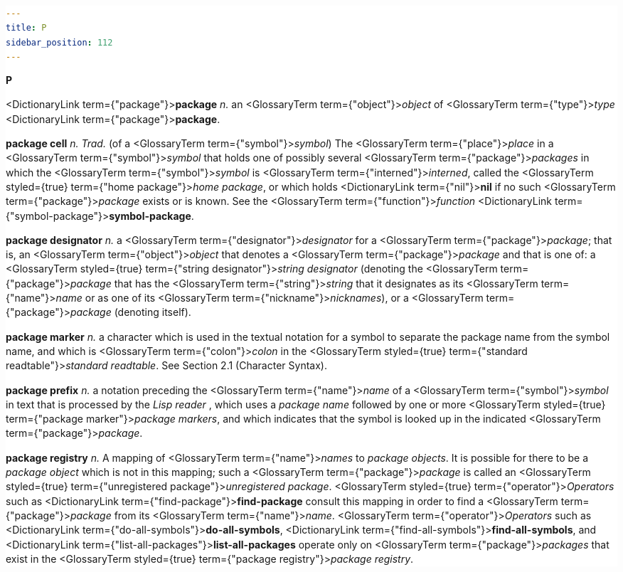 ```yaml
---
title: P
sidebar_position: 112
---
```


**P** 



<DictionaryLink  term={"package"}><b>package</b></DictionaryLink> *n.* an <GlossaryTerm  term={"object"}><i>object</i></GlossaryTerm> of <GlossaryTerm  term={"type"}><i>type</i></GlossaryTerm> <DictionaryLink  term={"package"}><b>package</b></DictionaryLink>. 



**package cell** *n. Trad.* (of a <GlossaryTerm  term={"symbol"}><i>symbol</i></GlossaryTerm>) The <GlossaryTerm  term={"place"}><i>place</i></GlossaryTerm> in a <GlossaryTerm  term={"symbol"}><i>symbol</i></GlossaryTerm> that holds one of possibly several <GlossaryTerm  term={"package"}><i>packages</i></GlossaryTerm> in which the <GlossaryTerm  term={"symbol"}><i>symbol</i></GlossaryTerm> is <GlossaryTerm  term={"interned"}><i>interned</i></GlossaryTerm>, called the <GlossaryTerm styled={true} term={"home package"}><i>home package</i></GlossaryTerm>, or which holds <DictionaryLink  term={"nil"}><b>nil</b></DictionaryLink> if no such <GlossaryTerm  term={"package"}><i>package</i></GlossaryTerm> exists or is known. See the <GlossaryTerm  term={"function"}><i>function</i></GlossaryTerm> <DictionaryLink  term={"symbol-package"}><b>symbol-package</b></DictionaryLink>. 



**package designator** *n.* a <GlossaryTerm  term={"designator"}><i>designator</i></GlossaryTerm> for a <GlossaryTerm  term={"package"}><i>package</i></GlossaryTerm>; that is, an <GlossaryTerm  term={"object"}><i>object</i></GlossaryTerm> that denotes a <GlossaryTerm  term={"package"}><i>package</i></GlossaryTerm> and that is one of: a <GlossaryTerm styled={true} term={"string designator"}><i>string designator</i></GlossaryTerm> (denoting the <GlossaryTerm  term={"package"}><i>package</i></GlossaryTerm> that has the <GlossaryTerm  term={"string"}><i>string</i></GlossaryTerm> that it designates as its <GlossaryTerm  term={"name"}><i>name</i></GlossaryTerm> or as one of its <GlossaryTerm  term={"nickname"}><i>nicknames</i></GlossaryTerm>), or a <GlossaryTerm  term={"package"}><i>package</i></GlossaryTerm> (denoting itself). 



**package marker** *n.* a character which is used in the textual notation for a symbol to separate the package name from the symbol name, and which is <GlossaryTerm  term={"colon"}><i>colon</i></GlossaryTerm> in the <GlossaryTerm styled={true} term={"standard readtable"}><i>standard readtable</i></GlossaryTerm>. See Section 2.1 (Character Syntax). 



**package prefix** *n.* a notation preceding the <GlossaryTerm  term={"name"}><i>name</i></GlossaryTerm> of a <GlossaryTerm  term={"symbol"}><i>symbol</i></GlossaryTerm> in text that is processed by the *Lisp reader* , which uses a *package name* followed by one or more <GlossaryTerm styled={true} term={"package marker"}><i>package markers</i></GlossaryTerm>, and which indicates that the symbol is looked up in the indicated <GlossaryTerm  term={"package"}><i>package</i></GlossaryTerm>. 



**package registry** *n.* A mapping of <GlossaryTerm  term={"name"}><i>names</i></GlossaryTerm> to *package objects*. It is possible for there to be a *package object* which is not in this mapping; such a <GlossaryTerm  term={"package"}><i>package</i></GlossaryTerm> is called an <GlossaryTerm styled={true} term={"unregistered package"}><i>unregistered package</i></GlossaryTerm>. <GlossaryTerm styled={true} term={"operator"}><i>Operators</i></GlossaryTerm> such as <DictionaryLink  term={"find-package"}><b>find-package</b></DictionaryLink> consult this mapping in order to find a <GlossaryTerm  term={"package"}><i>package</i></GlossaryTerm> from its <GlossaryTerm  term={"name"}><i>name</i></GlossaryTerm>. <GlossaryTerm  term={"operator"}><i>Operators</i></GlossaryTerm> such as <DictionaryLink  term={"do-all-symbols"}><b>do-all-symbols</b></DictionaryLink>, <DictionaryLink  term={"find-all-symbols"}><b>find-all-symbols</b></DictionaryLink>, and <DictionaryLink  term={"list-all-packages"}><b>list-all-packages</b></DictionaryLink> operate only on <GlossaryTerm  term={"package"}><i>packages</i></GlossaryTerm> that exist in the <GlossaryTerm styled={true} term={"package registry"}><i>package registry</i></GlossaryTerm>. 
